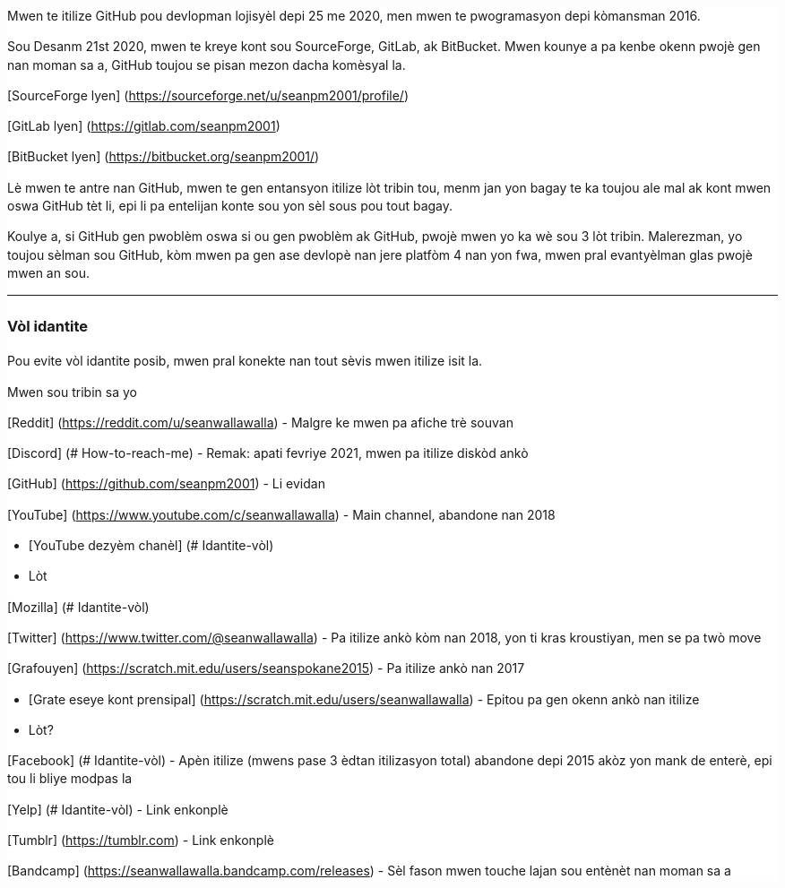 Mwen te itilize GitHub pou devlopman lojisyèl depi 25 me 2020, men mwen te pwogramasyon depi kòmansman 2016.

Sou Desanm 21st 2020, mwen te kreye kont sou SourceForge, GitLab, ak BitBucket. Mwen kounye a pa kenbe okenn pwojè gen nan moman sa a, GitHub toujou se pisan mezon dacha komèsyal la.

[SourceForge lyen] (https://sourceforge.net/u/seanpm2001/profile/)

[GitLab lyen] (https://gitlab.com/seanpm2001)

[BitBucket lyen] (https://bitbucket.org/seanpm2001/)

Lè mwen te antre nan GitHub, mwen te gen entansyon itilize lòt tribin tou, menm jan yon bagay te ka toujou ale mal ak kont mwen oswa GitHub tèt li, epi li pa entelijan konte sou yon sèl sous pou tout bagay.

Koulye a, si GitHub gen pwoblèm oswa si ou gen pwoblèm ak GitHub, pwojè mwen yo ka wè sou 3 lòt tribin. Malerezman, yo toujou sèlman sou GitHub, kòm mwen pa gen ase devlopè nan jere platfòm 4 nan yon fwa, mwen pral evantyèlman glas pwojè mwen an sou.

***

### Vòl idantite

Pou evite vòl idantite posib, mwen pral konekte nan tout sèvis mwen itilize isit la.

Mwen sou tribin sa yo

[Reddit] (https://reddit.com/u/seanwallawalla) - Malgre ke mwen pa afiche trè souvan

[Discord] (# How-to-reach-me) - Remak: apati fevriye 2021, mwen pa itilize diskòd ankò

[GitHub] (https://github.com/seanpm2001) - Li evidan

[YouTube] (https://www.youtube.com/c/seanwallawalla) - Main channel, abandone nan 2018

* [YouTube dezyèm chanèl] (# Idantite-vòl)

* Lòt

[Mozilla] (# Idantite-vòl)

[Twitter] (https://www.twitter.com/@seanwallawalla) - Pa itilize ankò kòm nan 2018, yon ti kras kroustiyan, men se pa twò move

[Grafouyen] (https://scratch.mit.edu/users/seanspokane2015) - Pa itilize ankò nan 2017

* [Grate eseye kont prensipal] (https://scratch.mit.edu/users/seanwallawalla) - Epitou pa gen okenn ankò nan itilize

* Lòt?

[Facebook] (# Idantite-vòl) - Apèn itilize (mwens pase 3 èdtan itilizasyon total) abandone depi 2015 akòz yon mank de enterè, epi tou li bliye modpas la

[Yelp] (# Idantite-vòl) - Link enkonplè

[Tumblr] (https://tumblr.com) - Link enkonplè

[Bandcamp] (https://seanwallawalla.bandcamp.com/releases) - Sèl fason mwen touche lajan sou entènèt nan moman sa a
